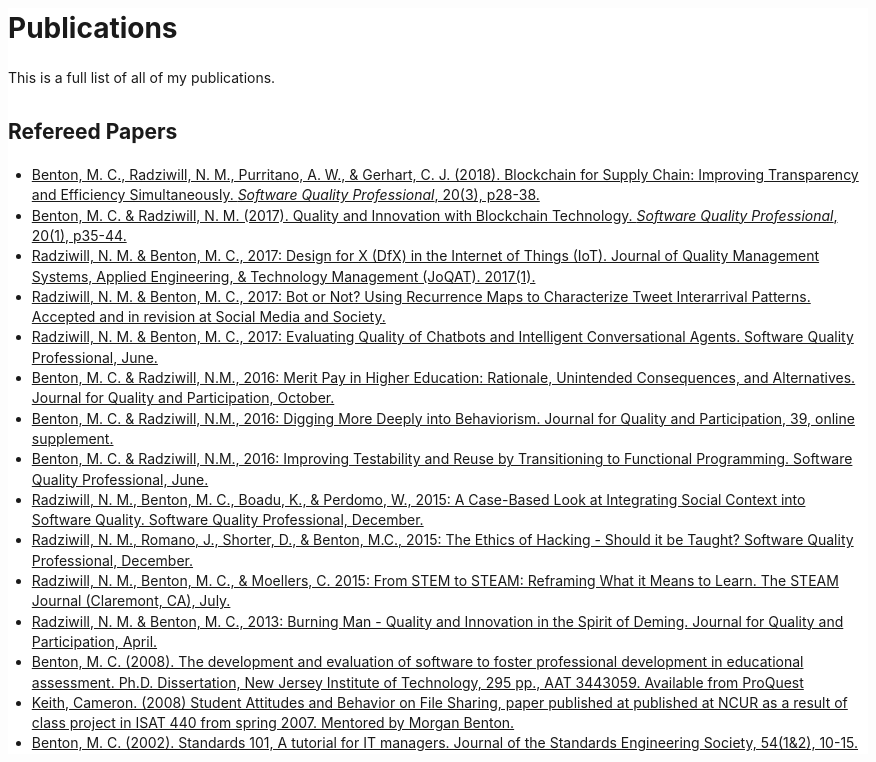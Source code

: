 # Publications

This is a full list of all of my publications.

## Refereed Papers

* [Benton, M. C., Radziwill, N. M., Purritano, A. W., & Gerhart, C. J. \(2018\). Blockchain for Supply Chain: Improving Transparency and Efficiency Simultaneously. _Software Quality Professional_, 20\(3\), p28-38.](https://github.com/morphatic/isat-portfolio/raw/master/supporting_materials/publications/2017--Benton--QualityAndInnovationWithBlockchain.pdf)
* [Benton, M. C. & Radziwill, N. M. \(2017\). Quality and Innovation with Blockchain Technology. _Software Quality Professional_, 20\(1\), p35-44.](https://github.com/morphatic/isat-portfolio/raw/master/supporting_materials/publications/2018--Benton--BlockchainForSupplyChain.pdf)
* [Radziwill, N. M. & Benton, M. C., 2017: Design for X \(DfX\) in the Internet of Things \(IoT\). Journal of Quality Management Systems, Applied Engineering, & Technology Management \(JoQAT\). 2017\(1\).](https://github.com/morphatic/isat-portfolio/raw/master/supporting_materials/publications/2017--QMS--DfXForIoT.pdf)
* [Radziwill, N. M. & Benton, M. C., 2017: Bot or Not? Using Recurrence Maps to Characterize Tweet Interarrival Patterns. Accepted and in revision at Social Media and Society.](https://github.com/morphatic/isat-portfolio/raw/master/supporting_materials/publications/2016--arXiv--BotOrNot.pdf)
* [Radziwill, N. M. & Benton, M. C., 2017: Evaluating Quality of Chatbots and Intelligent Conversational Agents. Software Quality Professional, June.](https://github.com/morphatic/isat-portfolio/raw/master/supporting_materials/publications/2017--SQP--QualityOfChatBots.pdf)
* [Benton, M. C. & Radziwill, N.M., 2016: Merit Pay in Higher Education: Rationale, Unintended Consequences, and Alternatives. Journal for Quality and Participation, October.](https://github.com/morphatic/isat-portfolio/raw/master/supporting_materials/publications/2016--JQP--MeritPayInHigherEd.pdf)
* [Benton, M. C. & Radziwill, N.M., 2016: Digging More Deeply into Behaviorism. Journal for Quality and Participation, 39, online supplement.](https://github.com/morphatic/isat-portfolio/raw/master/supporting_materials/publications/2016--JQP--DiggingDeeperIntoBehaviorism.pdf)
* [Benton, M. C. & Radziwill, N.M., 2016: Improving Testability and Reuse by Transitioning to Functional Programming. Software Quality Professional, June.](https://github.com/morphatic/isat-portfolio/raw/master/supporting_materials/publications/2016--SQP--TransitionToFunctionalProgramming.pdf)
* [Radziwill, N. M., Benton, M. C., Boadu, K., & Perdomo, W., 2015: A Case-Based Look at Integrating Social Context into Software Quality. Software Quality Professional, December.](https://github.com/morphatic/isat-portfolio/raw/master/supporting_materials/publications/2015--SQP--SocialContextInSoftwareQuality.pdf)
* [Radziwill, N. M., Romano, J., Shorter, D., & Benton, M.C., 2015: The Ethics of Hacking - Should it be Taught? Software Quality Professional, December.](https://github.com/morphatic/isat-portfolio/raw/master/supporting_materials/publications/2015--SQP--ShouldHackingBeTaught.pdf)
* [Radziwill, N. M., Benton, M. C., & Moellers, C. 2015: From STEM to STEAM: Reframing What it Means to Learn. The STEAM Journal \(Claremont, CA\), July.](https://github.com/morphatic/isat-portfolio/raw/master/supporting_materials/publications/2015--STEAM--FromSTEMtoSTEAM.pdf)
* [Radziwill, N. M. & Benton, M. C., 2013: Burning Man - Quality and Innovation in the Spirit of Deming. Journal for Quality and Participation, April.](https://github.com/morphatic/isat-portfolio/raw/master/supporting_materials/publications/2013--JQP--DemingAndBurningMan.pdf)
* [Benton, M. C. \(2008\). The development and evaluation of software to foster professional development in educational assessment. Ph.D. Dissertation, New Jersey Institute of Technology, 295 pp., AAT 3443059. Available from ProQuest](http://gradworks.umi.com/34/43/3443059.html.)
* [Keith, Cameron. \(2008\) Student Attitudes and Behavior on File Sharing, paper published at published at NCUR as a result of class project in ISAT 440 from spring 2007. Mentored by Morgan Benton.](https://github.com/morphatic/isat-portfolio/raw/master/supporting_materials/publications/2008--NCUR--StudentAttitudesOnFileSharing.pdf)
* [Benton, M. C. \(2002\). Standards 101, A tutorial for IT managers. Journal of the Standards Engineering Society, 54\(1&2\), 10-15.](https://github.com/morphatic/isat-portfolio/raw/master/supporting_materials/publications/2002-Benton-Standards101.pdf)
